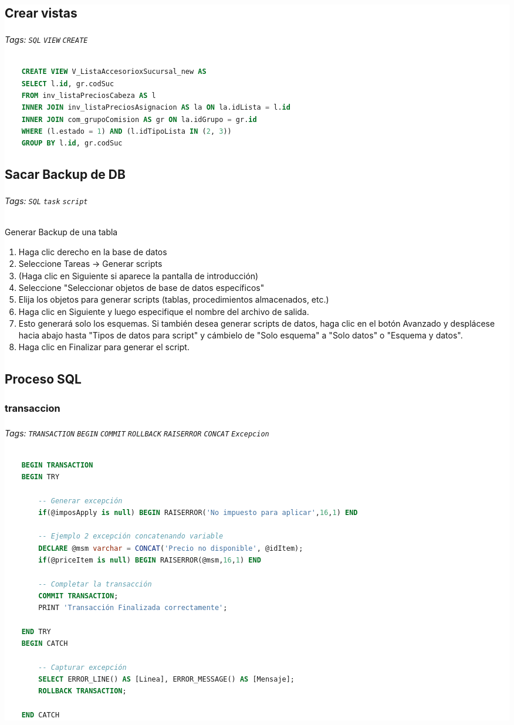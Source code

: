 
## Crear vistas
###### Tags: `SQL` `VIEW` `CREATE`

```sql
	CREATE VIEW V_ListaAccesorioxSucursal_new AS
	SELECT l.id, gr.codSuc
	FROM inv_listaPreciosCabeza AS l 
	INNER JOIN inv_listaPreciosAsignacion AS la ON la.idLista = l.id 
	INNER JOIN com_grupoComision AS gr ON la.idGrupo = gr.id
	WHERE (l.estado = 1) AND (l.idTipoLista IN (2, 3))
	GROUP BY l.id, gr.codSuc
```


## Sacar Backup de DB
###### Tags: `SQL` `task` `script`

Generar Backup de una tabla  

1. Haga clic derecho en la base de datos 
2. Seleccione Tareas -> Generar scripts
3. (Haga clic en Siguiente si aparece la pantalla de introducción)
4. Seleccione "Seleccionar objetos de base de datos específicos"
5. Elija los objetos para generar scripts (tablas, procedimientos almacenados, etc.)
6. Haga clic en Siguiente y luego especifique el nombre del archivo de salida.
7. Esto generará solo los esquemas. Si también desea generar scripts de datos, haga clic en el botón Avanzado y desplácese hacia abajo hasta "Tipos de datos para script" y cámbielo de "Solo esquema" a "Solo datos" o "Esquema y datos".
8. Haga clic en Finalizar para generar el script. 


## Proceso SQL 

### transaccion
###### Tags: `TRANSACTION` `BEGIN` `COMMIT` `ROLLBACK` `RAISERROR` `CONCAT` `Excepcion`

```sql
	BEGIN TRANSACTION
	BEGIN TRY	

		-- Generar excepción
		if(@imposApply is null) BEGIN RAISERROR('No impuesto para aplicar',16,1) END
		
		-- Ejemplo 2 excepción concatenando variable
		DECLARE @msm varchar = CONCAT('Precio no disponible', @idItem);
		if(@priceItem is null) BEGIN RAISERROR(@msm,16,1) END

		-- Completar la transacción
		COMMIT TRANSACTION;
		PRINT 'Transacción Finalizada correctamente';

	END TRY
	BEGIN CATCH

		-- Capturar excepción
		SELECT ERROR_LINE() AS [Linea], ERROR_MESSAGE() AS [Mensaje];
		ROLLBACK TRANSACTION;

	END CATCH
```
